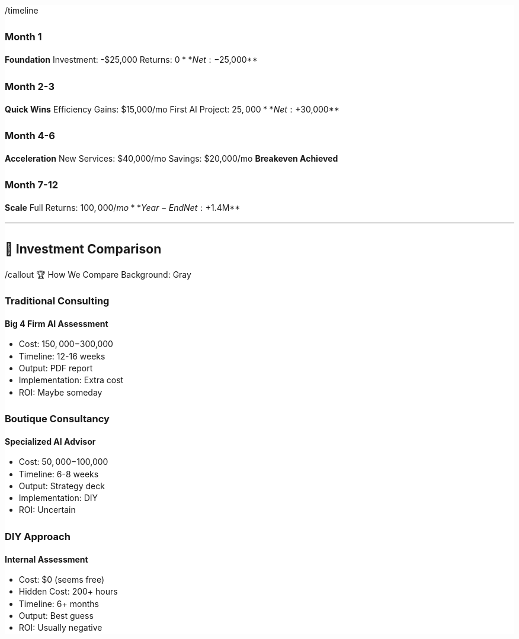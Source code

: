 /timeline

### Month 1
**Foundation**
Investment: -$25,000
Returns: $0
**Net: -$25,000**

### Month 2-3
**Quick Wins**
Efficiency Gains: $15,000/mo
First AI Project: $25,000
**Net: +$30,000**

### Month 4-6
**Acceleration**
New Services: $40,000/mo
Savings: $20,000/mo
**Breakeven Achieved**

### Month 7-12
**Scale**
Full Returns: $100,000/mo
**Year-End Net: +$1.4M**

---

## 💼 Investment Comparison

/callout 🏆 How We Compare
Background: Gray

### Traditional Consulting
**Big 4 Firm AI Assessment**
- Cost: $150,000-$300,000
- Timeline: 12-16 weeks
- Output: PDF report
- Implementation: Extra cost
- ROI: Maybe someday

### Boutique Consultancy
**Specialized AI Advisor**
- Cost: $50,000-$100,000
- Timeline: 6-8 weeks
- Output: Strategy deck
- Implementation: DIY
- ROI: Uncertain

### DIY Approach
**Internal Assessment**
- Cost: $0 (seems free)
- Hidden Cost: 200+ hours
- Timeline: 6+ months
- Output: Best guess
- ROI: Usually negative
